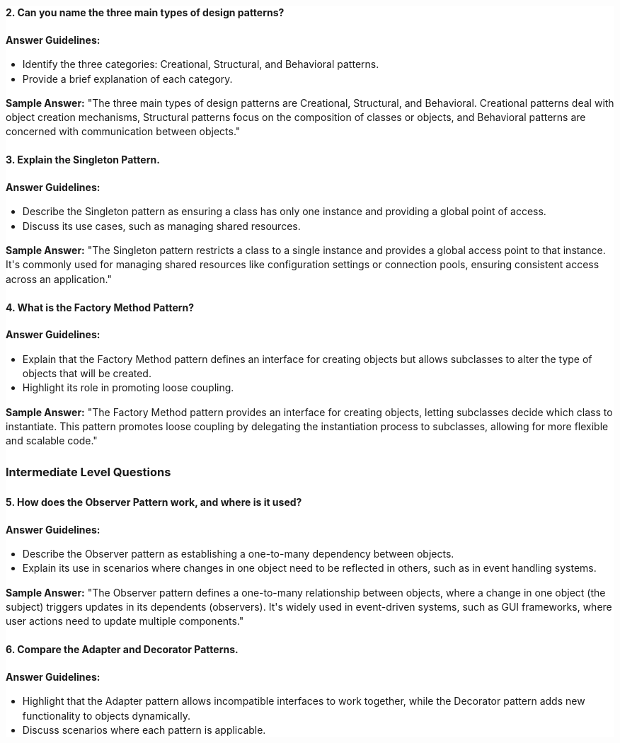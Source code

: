 #### 2. Can you name the three main types of design patterns?

**Answer Guidelines:**
- Identify the three categories: Creational, Structural, and Behavioral patterns.
- Provide a brief explanation of each category.

**Sample Answer:**
"The three main types of design patterns are Creational, Structural, and Behavioral. Creational patterns deal with object creation mechanisms, Structural patterns focus on the composition of classes or objects, and Behavioral patterns are concerned with communication between objects."

#### 3. Explain the Singleton Pattern.

**Answer Guidelines:**
- Describe the Singleton pattern as ensuring a class has only one instance and providing a global point of access.
- Discuss its use cases, such as managing shared resources.

**Sample Answer:**
"The Singleton pattern restricts a class to a single instance and provides a global access point to that instance. It's commonly used for managing shared resources like configuration settings or connection pools, ensuring consistent access across an application."

#### 4. What is the Factory Method Pattern?

**Answer Guidelines:**
- Explain that the Factory Method pattern defines an interface for creating objects but allows subclasses to alter the type of objects that will be created.
- Highlight its role in promoting loose coupling.

**Sample Answer:**
"The Factory Method pattern provides an interface for creating objects, letting subclasses decide which class to instantiate. This pattern promotes loose coupling by delegating the instantiation process to subclasses, allowing for more flexible and scalable code."

### Intermediate Level Questions

#### 5. How does the Observer Pattern work, and where is it used?

**Answer Guidelines:**
- Describe the Observer pattern as establishing a one-to-many dependency between objects.
- Explain its use in scenarios where changes in one object need to be reflected in others, such as in event handling systems.

**Sample Answer:**
"The Observer pattern defines a one-to-many relationship between objects, where a change in one object (the subject) triggers updates in its dependents (observers). It's widely used in event-driven systems, such as GUI frameworks, where user actions need to update multiple components."

#### 6. Compare the Adapter and Decorator Patterns.

**Answer Guidelines:**
- Highlight that the Adapter pattern allows incompatible interfaces to work together, while the Decorator pattern adds new functionality to objects dynamically.
- Discuss scenarios where each pattern is applicable.
